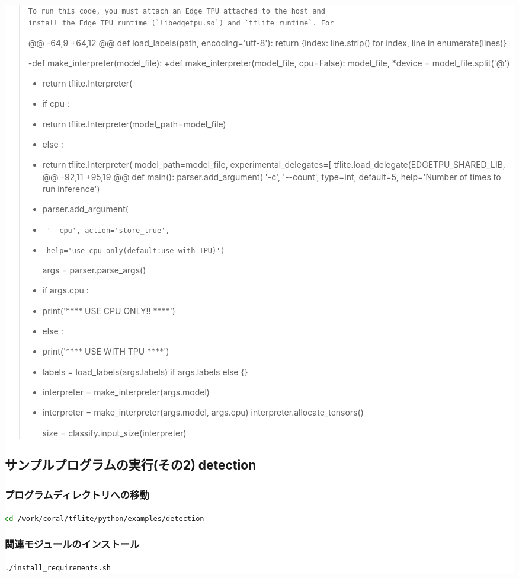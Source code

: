 >     To run this code, you must attach an Edge TPU attached to the host and
>     install the Edge TPU runtime (`libedgetpu.so`) and `tflite_runtime`. For
> @@ -64,9 +64,12 @@ def load_labels(path, encoding='utf-8'):
>        return {index: line.strip() for index, line in enumerate(lines)}
> 
> 
> -def make_interpreter(model_file):
> +def make_interpreter(model_file, cpu=False):
>    model_file, *device = model_file.split('@')
> -  return tflite.Interpreter(
> +  if cpu :
> +    return tflite.Interpreter(model_path=model_file)
> +  else :
> +    return tflite.Interpreter(
>        model_path=model_file,
>        experimental_delegates=[
>            tflite.load_delegate(EDGETPU_SHARED_LIB,
> @@ -92,11 +95,19 @@ def main():
>    parser.add_argument(
>        '-c', '--count', type=int, default=5,
>        help='Number of times to run inference')
> +  parser.add_argument(
> +      '--cpu', action='store_true',
> +      help='use cpu only(default:use with TPU)')
>    args = parser.parse_args()
> 
> +  if args.cpu :
> +    print('**** USE CPU ONLY!! ****')
> +  else :
> +    print('**** USE WITH TPU ****')
> +
>    labels = load_labels(args.labels) if args.labels else {}
> 
> -  interpreter = make_interpreter(args.model)
> +  interpreter = make_interpreter(args.model, args.cpu)
>    interpreter.allocate_tensors()
> 
>    size = classify.input_size(interpreter)
> ```


## サンプルプログラムの実行(その2) detection

### プログラムディレクトリへの移動

```bash 
cd /work/coral/tflite/python/examples/detection
```

### 関連モジュールのインストール

```bash 
./install_requirements.sh
```
